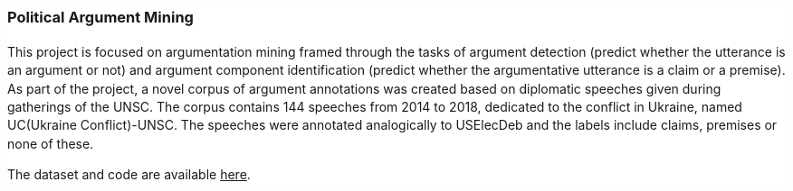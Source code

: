 ### Political Argument Mining
This project is focused on argumentation mining framed through the tasks of argument detection (predict whether the utterance is an argument or not) and argument component identification (predict whether the argumentative utterance is a claim or a premise).
As part of the project, a novel corpus of argument annotations was created based on diplomatic speeches given during gatherings of the UNSC. The corpus contains 144 speeches from 2014 to 2018, dedicated to the conflict in Ukraine, named UC(Ukraine Conflict)-UNSC. The speeches were annotated analogically to USElecDeb and the labels include claims, premises or none of these.

The dataset and code are available [here](https://github.com/mpoiaganova/political-argument-mining).
